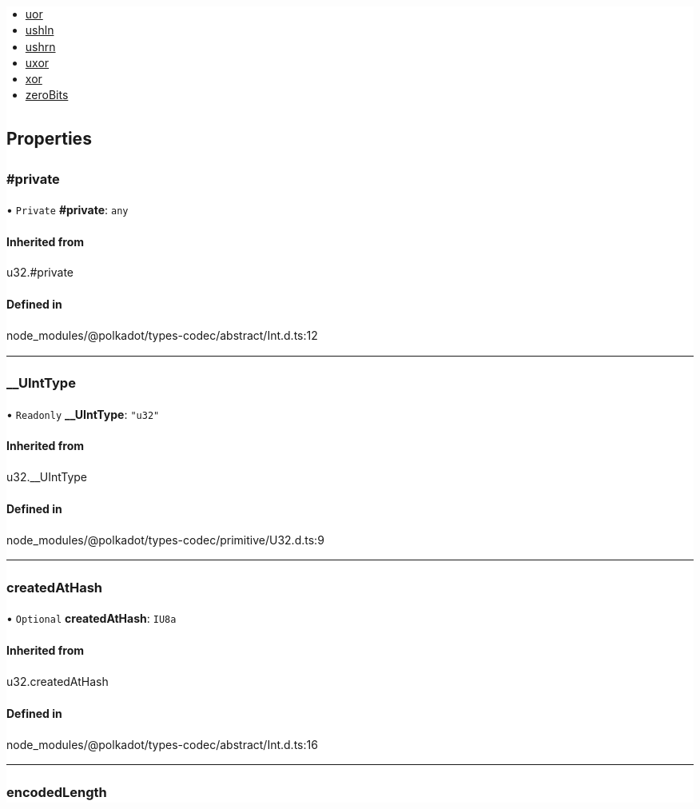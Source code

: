 - [uor](InterbtcForeignAssetId.md#uor)
- [ushln](InterbtcForeignAssetId.md#ushln)
- [ushrn](InterbtcForeignAssetId.md#ushrn)
- [uxor](InterbtcForeignAssetId.md#uxor)
- [xor](InterbtcForeignAssetId.md#xor)
- [zeroBits](InterbtcForeignAssetId.md#zerobits)

## Properties

### <a id="#private" name="#private"></a> #private

• `Private` **#private**: `any`

#### Inherited from

u32.#private

#### Defined in

node_modules/@polkadot/types-codec/abstract/Int.d.ts:12

___

### <a id="__uinttype" name="__uinttype"></a> \_\_UIntType

• `Readonly` **\_\_UIntType**: ``"u32"``

#### Inherited from

u32.\_\_UIntType

#### Defined in

node_modules/@polkadot/types-codec/primitive/U32.d.ts:9

___

### <a id="createdathash" name="createdathash"></a> createdAtHash

• `Optional` **createdAtHash**: `IU8a`

#### Inherited from

u32.createdAtHash

#### Defined in

node_modules/@polkadot/types-codec/abstract/Int.d.ts:16

___

### <a id="encodedlength" name="encodedlength"></a> encodedLength
